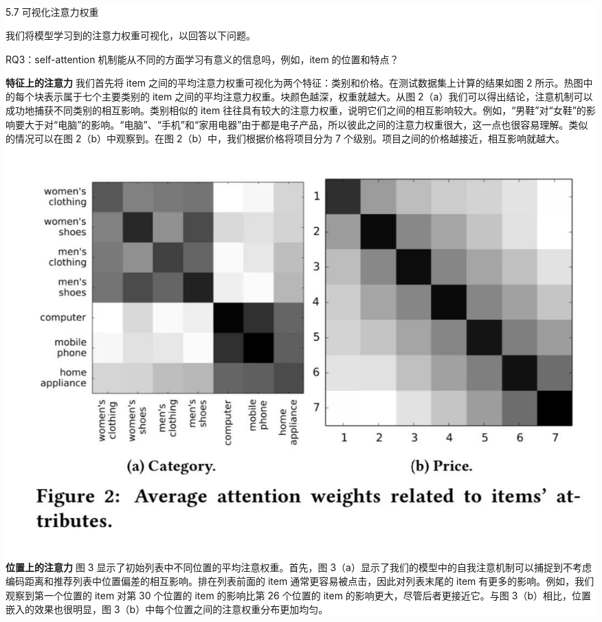 5.7  可视化注意力权重

我们将模型学习到的注意力权重可视化，以回答以下问题。

RQ3：self-attention 机制能从不同的方面学习有意义的信息吗，例如，item 的位置和特点？

**特征上的注意力** 我们首先将 item 之间的平均注意力权重可视化为两个特征：类别和价格。在测试数据集上计算的结果如图 2 所示。热图中的每个块表示属于七个主要类别的 item 之间的平均注意力权重。块颜色越深，权重就越大。从图 2（a）我们可以得出结论，注意机制可以成功地捕获不同类别的相互影响。类别相似的 item 往往具有较大的注意力权重，说明它们之间的相互影响较大。例如，“男鞋”对“女鞋”的影响要大于对“电脑”的影响。“电脑”、“手机”和“家用电器”由于都是电子产品，所以彼此之间的注意力权重很大，这一点也很容易理解。类似的情况可以在图 2（b）中观察到。在图 2（b）中，我们根据价格将项目分为 7 个级别。项目之间的价格越接近，相互影响就越大。

![image](images/1912-altcjytransformerdgxhzpxmxprmscyydgmzxxt-20.jpeg)

**位置上的注意力** 图 3 显示了初始列表中不同位置的平均注意权重。首先，图 3（a）显示了我们的模型中的自我注意机制可以捕捉到不考虑编码距离和推荐列表中位置偏差的相互影响。排在列表前面的 item 通常更容易被点击，因此对列表末尾的 item 有更多的影响。例如，我们观察到第一个位置的 item 对第 30 个位置的 item 的影响比第 26 个位置的 item 的影响更大，尽管后者更接近它。与图 3（b）相比，位置嵌入的效果也很明显，图 3（b）中每个位置之间的注意权重分布更加均匀。
